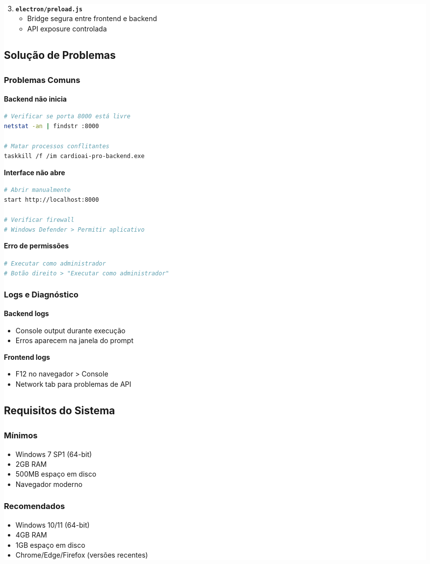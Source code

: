 3. **`electron/preload.js`**
   - Bridge segura entre frontend e backend
   - API exposure controlada

## Solução de Problemas

### Problemas Comuns

**Backend não inicia**
```bash
# Verificar se porta 8000 está livre
netstat -an | findstr :8000

# Matar processos conflitantes
taskkill /f /im cardioai-pro-backend.exe
```

**Interface não abre**
```bash
# Abrir manualmente
start http://localhost:8000

# Verificar firewall
# Windows Defender > Permitir aplicativo
```

**Erro de permissões**
```bash
# Executar como administrador
# Botão direito > "Executar como administrador"
```

### Logs e Diagnóstico

**Backend logs**
- Console output durante execução
- Erros aparecem na janela do prompt

**Frontend logs**
- F12 no navegador > Console
- Network tab para problemas de API

## Requisitos do Sistema

### Mínimos
- Windows 7 SP1 (64-bit)
- 2GB RAM
- 500MB espaço em disco
- Navegador moderno

### Recomendados
- Windows 10/11 (64-bit)
- 4GB RAM
- 1GB espaço em disco
- Chrome/Edge/Firefox (versões recentes)
